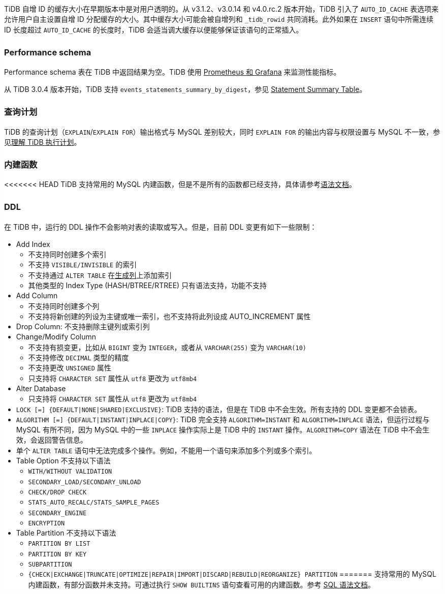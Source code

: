 TiDB 自增 ID 的缓存大小在早期版本中是对用户透明的。从 v3.1.2、v3.0.14 和 v4.0.rc.2 版本开始，TiDB 引入了 `AUTO_ID_CACHE` 表选项来允许用户自主设置自增 ID 分配缓存的大小。其中缓存大小可能会被自增列和 `_tidb_rowid` 共同消耗。此外如果在 `INSERT` 语句中所需连续 ID 长度超过 `AUTO_ID_CACHE` 的长度时，TiDB 会适当调大缓存以便能够保证该语句的正常插入。

### Performance schema

Performance schema 表在 TiDB 中返回结果为空。TiDB 使用 [Prometheus 和 Grafana](/monitor-a-tidb-cluster.md) 来监测性能指标。

从 TiDB 3.0.4 版本开始，TiDB 支持 `events_statements_summary_by_digest`，参见 [Statement Summary Table](/statement-summary-tables.md)。

### 查询计划

TiDB 的查询计划（`EXPLAIN`/`EXPLAIN FOR`）输出格式与 MySQL 差别较大，同时 `EXPLAIN FOR` 的输出内容与权限设置与 MySQL 不一致，参见[理解 TiDB 执行计划](/query-execution-plan.md)。

### 内建函数

<<<<<<< HEAD
TiDB 支持常用的 MySQL 内建函数，但是不是所有的函数都已经支持，具体请参考[语法文档](https://pingcap.github.io/sqlgram/#functioncallkeyword)。

### DDL

在 TiDB 中，运行的 DDL 操作不会影响对表的读取或写入。但是，目前 DDL 变更有如下一些限制：

+ Add Index
    - 不支持同时创建多个索引
    - 不支持 `VISIBLE/INVISIBLE` 的索引
    - 不支持通过 `ALTER TABLE` 在[生成列](/generated-columns.md)上添加索引
    - 其他类型的 Index Type (HASH/BTREE/RTREE) 只有语法支持，功能不支持
+ Add Column
    - 不支持同时创建多个列
    - 不支持将新创建的列设为主键或唯一索引，也不支持将此列设成 AUTO_INCREMENT 属性
+ Drop Column: 不支持删除主键列或索引列
+ Change/Modify Column
    - 不支持有损变更，比如从 `BIGINT` 变为 `INTEGER`，或者从 `VARCHAR(255)` 变为 `VARCHAR(10)`
    - 不支持修改 `DECIMAL` 类型的精度
    - 不支持更改 `UNSIGNED` 属性
    - 只支持将 `CHARACTER SET` 属性从 `utf8` 更改为 `utf8mb4`
+ Alter Database
    - 只支持将 `CHARACTER SET` 属性从 `utf8` 更改为 `utf8mb4`
+ `LOCK [=] {DEFAULT|NONE|SHARED|EXCLUSIVE}`: TiDB 支持的语法，但是在 TiDB 中不会生效。所有支持的 DDL 变更都不会锁表。
+ `ALGORITHM [=] {DEFAULT|INSTANT|INPLACE|COPY}`: TiDB 完全支持 `ALGORITHM=INSTANT` 和 `ALGORITHM=INPLACE` 语法，但运行过程与 MySQL 有所不同，因为 MySQL 中的一些 `INPLACE` 操作实际上是 TiDB 中的 `INSTANT` 操作。`ALGORITHM=COPY` 语法在 TiDB 中不会生效，会返回警告信息。
+ 单个 `ALTER TABLE` 语句中无法完成多个操作。例如，不能用一个语句来添加多个列或多个索引。
+ Table Option 不支持以下语法
    - `WITH/WITHOUT VALIDATION`
    - `SECONDARY_LOAD/SECONDARY_UNLOAD`
    - `CHECK/DROP CHECK`
    - `STATS_AUTO_RECALC/STATS_SAMPLE_PAGES`
    - `SECONDARY_ENGINE`
    - `ENCRYPTION`
+ Table Partition 不支持以下语法
    - `PARTITION BY LIST`
    - `PARTITION BY KEY`
    - `SUBPARTITION`
    - `{CHECK|EXCHANGE|TRUNCATE|OPTIMIZE|REPAIR|IMPORT|DISCARD|REBUILD|REORGANIZE} PARTITION`
=======
支持常用的 MySQL 内建函数，有部分函数并未支持。可通过执行 `SHOW BUILTINS` 语句查看可用的内建函数。参考 [SQL 语法文档](https://pingcap.github.io/sqlgram/#functioncallkeyword)。
